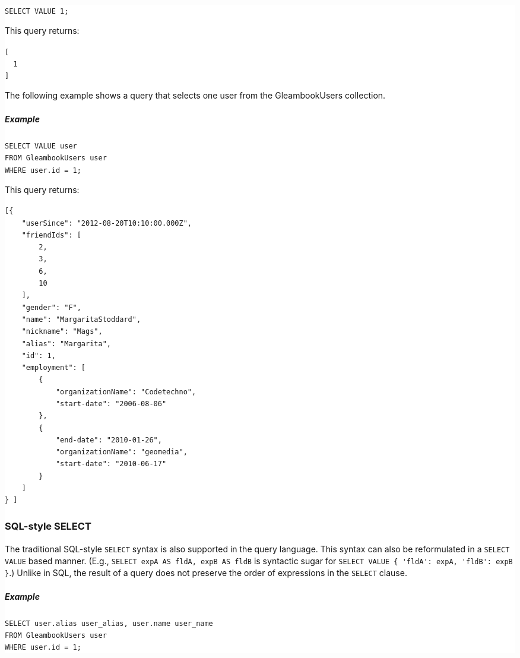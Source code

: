     SELECT VALUE 1;

This query returns:

    [
      1
    ]

The following example shows a query that selects one user from the GleambookUsers collection.

##### Example

    SELECT VALUE user
    FROM GleambookUsers user
    WHERE user.id = 1;

This query returns:

    [{
        "userSince": "2012-08-20T10:10:00.000Z",
        "friendIds": [
            2,
            3,
            6,
            10
        ],
        "gender": "F",
        "name": "MargaritaStoddard",
        "nickname": "Mags",
        "alias": "Margarita",
        "id": 1,
        "employment": [
            {
                "organizationName": "Codetechno",
                "start-date": "2006-08-06"
            },
            {
                "end-date": "2010-01-26",
                "organizationName": "geomedia",
                "start-date": "2010-06-17"
            }
        ]
    } ]

### <a id="SQL_select">SQL-style SELECT</a>
The traditional SQL-style `SELECT` syntax is also supported in the query language.
This syntax can also be reformulated in a `SELECT VALUE` based manner.
(E.g., `SELECT expA AS fldA, expB AS fldB` is syntactic sugar for `SELECT VALUE { 'fldA': expA, 'fldB': expB }`.)
Unlike in SQL, the result of a query does not preserve the order of expressions in the `SELECT` clause.

##### Example
    SELECT user.alias user_alias, user.name user_name
    FROM GleambookUsers user
    WHERE user.id = 1;
